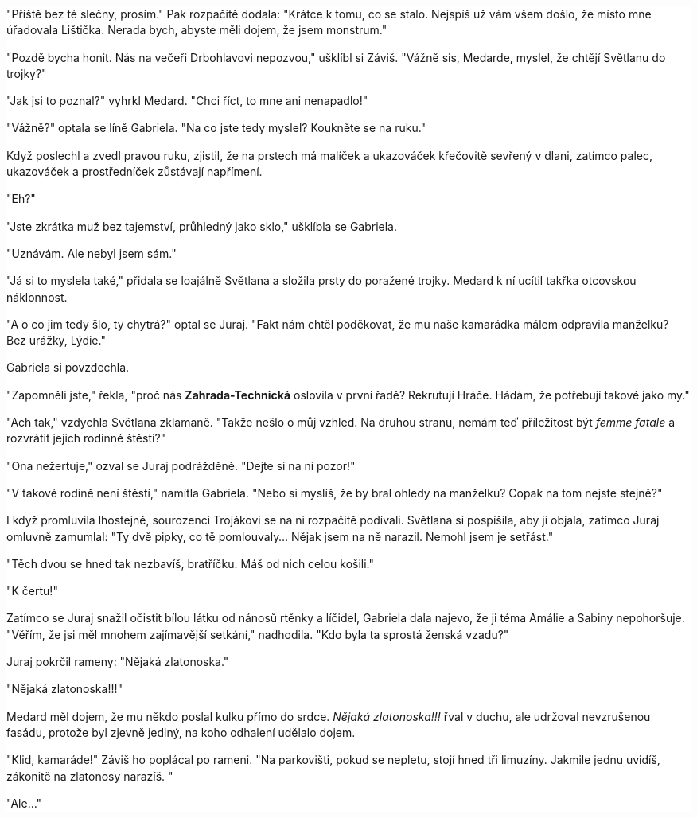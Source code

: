 "Příště bez té slečny, prosím." Pak rozpačitě dodala: "Krátce k tomu, co se stalo. Nejspíš už vám všem došlo, že místo mne úřadovala Lištička. Nerada bych, abyste měli dojem, že jsem monstrum."

"Pozdě bycha honit. Nás na večeři Drbohlavovi nepozvou," ušklíbl si Záviš. "Vážně sis, Medarde, myslel, že chtějí Světlanu do trojky?"

"Jak jsi to poznal?" vyhrkl Medard. "Chci říct, to mne ani nenapadlo!"

"Vážně?" optala se líně Gabriela. "Na co jste tedy myslel? Koukněte se na ruku."

Když poslechl a zvedl pravou ruku, zjistil, že na prstech má malíček a ukazováček křečovitě sevřený v dlani, zatímco palec, ukazováček a prostředníček zůstávají napřímení.

"Eh?"

"Jste zkrátka muž bez tajemství, průhledný jako sklo," ušklíbla se Gabriela.

"Uznávám. Ale nebyl jsem sám."

"Já si to myslela také," přidala se loajálně Světlana a složila prsty do poražené trojky. Medard k ní ucítil takřka otcovskou náklonnost.

"A o co jim tedy šlo, ty chytrá?" optal se Juraj. "Fakt nám chtěl poděkovat, že mu naše kamarádka málem odpravila manželku? Bez urážky, Lýdie."

Gabriela si povzdechla.

"Zapomněli jste," řekla, "proč nás **Zahrada-Technická** oslovila v první řadě? Rekrutují Hráče. Hádám, že potřebují takové jako my."

"Ach tak," vzdychla Světlana zklamaně. "Takže nešlo o můj vzhled. Na druhou stranu, nemám teď příležitost být *femme fatale* a rozvrátit jejich rodinné štěstí?"

"Ona nežertuje," ozval se Juraj podrážděně. "Dejte si na ni pozor!"

"V takové rodině není štěstí," namítla Gabriela. "Nebo si myslíš, že by bral ohledy na manželku? Copak na tom nejste stejně?"

I když promluvila lhostejně, sourozenci Trojákovi se na ni rozpačitě podívali. Světlana si pospíšila, aby ji objala, zatímco Juraj omluvně zamumlal: "Ty dvě pipky, co tě pomlouvaly… Nějak jsem na ně narazil. Nemohl jsem je setřást."

"Těch dvou se hned tak nezbavíš, bratříčku. Máš od nich celou košili."

"K čertu!"

Zatímco se Juraj snažil očistit bílou látku od nánosů rtěnky a líčidel, Gabriela dala najevo, že ji téma Amálie a Sabiny nepohoršuje. "Věřím, že jsi měl mnohem zajímavější setkání," nadhodila. "Kdo byla ta sprostá ženská vzadu?"

Juraj pokrčil rameny: "Nějaká zlatonoska."

"Nějaká zlatonoska!!!" 

Medard měl dojem, že mu někdo poslal kulku přímo do srdce. *Nějaká zlatonoska!!!* řval v duchu, ale udržoval nevzrušenou fasádu, protože byl zjevně jediný, na koho odhalení udělalo dojem.

"Klid, kamaráde!" Záviš ho poplácal po rameni. "Na parkovišti, pokud se nepletu, stojí hned tři limuzíny. Jakmile jednu uvidíš, zákonitě na zlatonosy narazíš. "

"Ale…"

